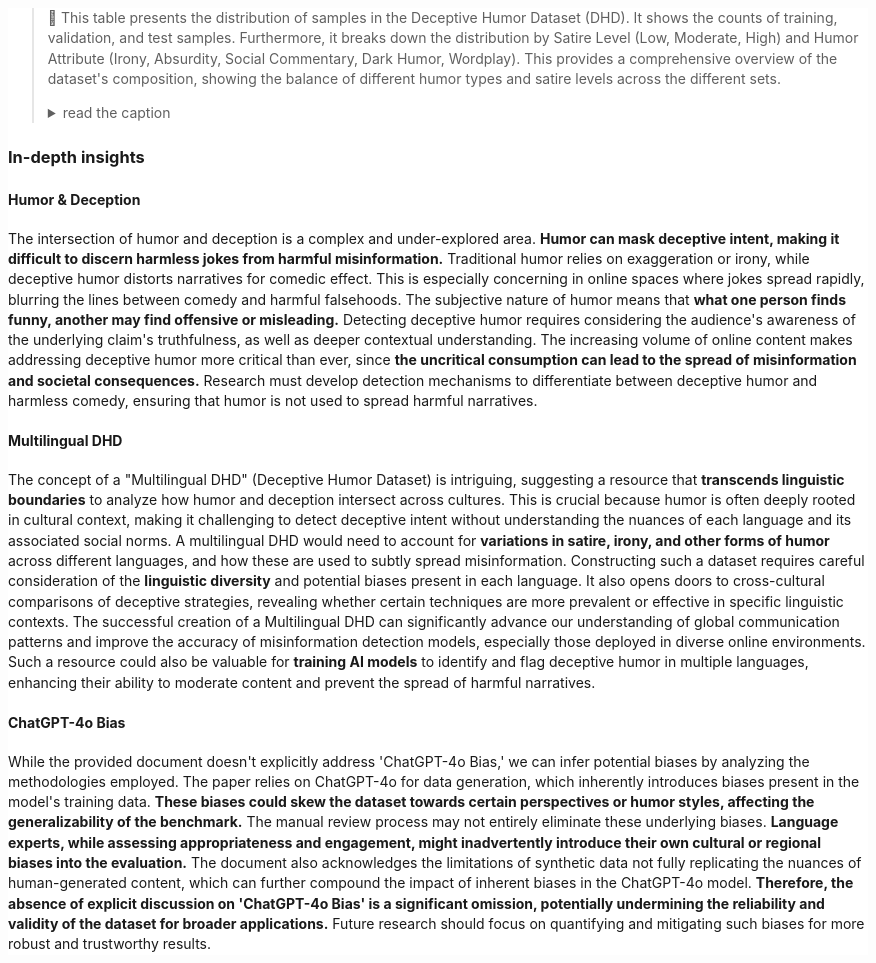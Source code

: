> 🔼 This table presents the distribution of samples in the Deceptive Humor Dataset (DHD). It shows the counts of training, validation, and test samples.  Furthermore, it breaks down the distribution by Satire Level (Low, Moderate, High) and Humor Attribute (Irony, Absurdity, Social Commentary, Dark Humor, Wordplay). This provides a comprehensive overview of the dataset's composition, showing the balance of different humor types and satire levels across the different sets.
> <details><summary>read the caption</summary></details>





### In-depth insights


#### Humor & Deception
The intersection of humor and deception is a complex and under-explored area. **Humor can mask deceptive intent, making it difficult to discern harmless jokes from harmful misinformation.** Traditional humor relies on exaggeration or irony, while deceptive humor distorts narratives for comedic effect. This is especially concerning in online spaces where jokes spread rapidly, blurring the lines between comedy and harmful falsehoods. The subjective nature of humor means that **what one person finds funny, another may find offensive or misleading.** Detecting deceptive humor requires considering the audience's awareness of the underlying claim's truthfulness, as well as deeper contextual understanding. The increasing volume of online content makes addressing deceptive humor more critical than ever, since **the uncritical consumption can lead to the spread of misinformation and societal consequences.** Research must develop detection mechanisms to differentiate between deceptive humor and harmless comedy, ensuring that humor is not used to spread harmful narratives. 

#### Multilingual DHD
The concept of a "Multilingual DHD" (Deceptive Humor Dataset) is intriguing, suggesting a resource that **transcends linguistic boundaries** to analyze how humor and deception intersect across cultures. This is crucial because humor is often deeply rooted in cultural context, making it challenging to detect deceptive intent without understanding the nuances of each language and its associated social norms. A multilingual DHD would need to account for **variations in satire, irony, and other forms of humor** across different languages, and how these are used to subtly spread misinformation. Constructing such a dataset requires careful consideration of the **linguistic diversity** and potential biases present in each language. It also opens doors to cross-cultural comparisons of deceptive strategies, revealing whether certain techniques are more prevalent or effective in specific linguistic contexts. The successful creation of a Multilingual DHD can significantly advance our understanding of global communication patterns and improve the accuracy of misinformation detection models, especially those deployed in diverse online environments. Such a resource could also be valuable for **training AI models** to identify and flag deceptive humor in multiple languages, enhancing their ability to moderate content and prevent the spread of harmful narratives. 

#### ChatGPT-4o Bias
While the provided document doesn't explicitly address 'ChatGPT-4o Bias,' we can infer potential biases by analyzing the methodologies employed. The paper relies on ChatGPT-4o for data generation, which inherently introduces biases present in the model's training data. **These biases could skew the dataset towards certain perspectives or humor styles, affecting the generalizability of the benchmark.** The manual review process may not entirely eliminate these underlying biases. **Language experts, while assessing appropriateness and engagement, might inadvertently introduce their own cultural or regional biases into the evaluation.** The document also acknowledges the limitations of synthetic data not fully replicating the nuances of human-generated content, which can further compound the impact of inherent biases in the ChatGPT-4o model. **Therefore, the absence of explicit discussion on 'ChatGPT-4o Bias' is a significant omission, potentially undermining the reliability and validity of the dataset for broader applications.** Future research should focus on quantifying and mitigating such biases for more robust and trustworthy results.
